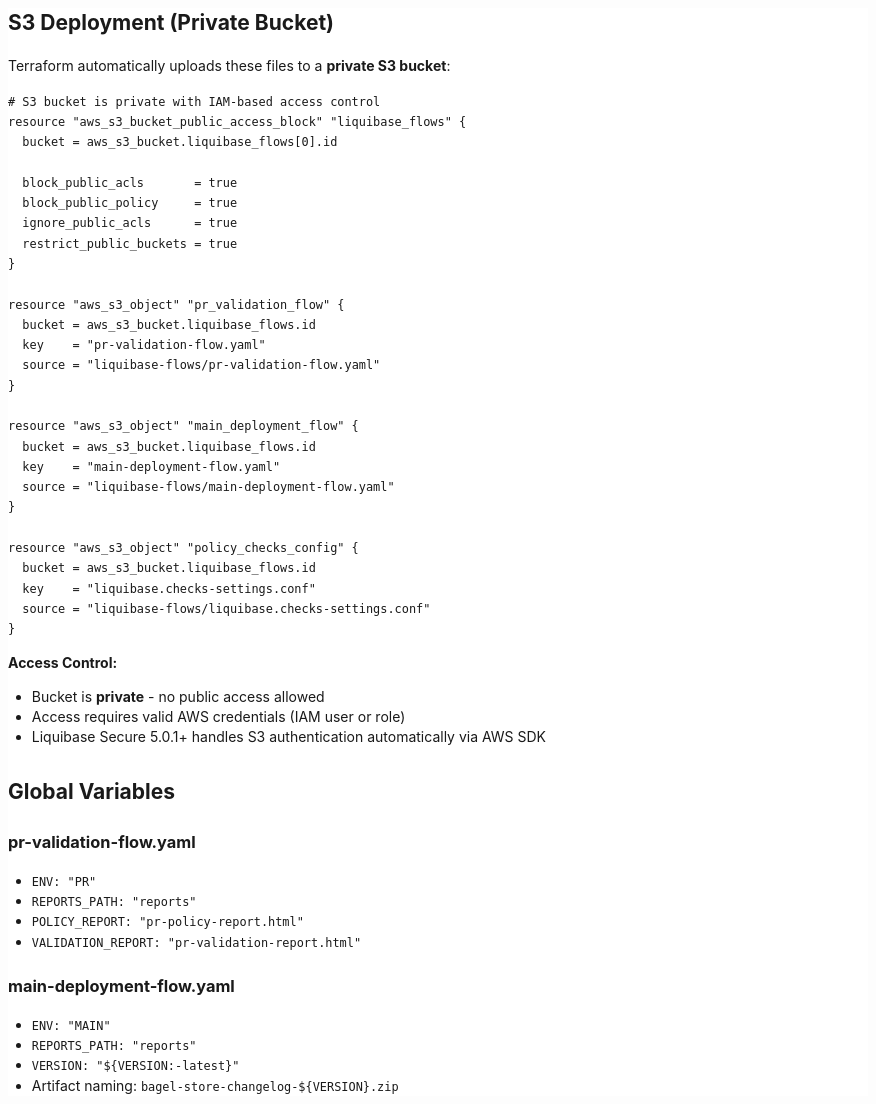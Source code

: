 ## S3 Deployment (Private Bucket)

Terraform automatically uploads these files to a **private S3 bucket**:

```hcl
# S3 bucket is private with IAM-based access control
resource "aws_s3_bucket_public_access_block" "liquibase_flows" {
  bucket = aws_s3_bucket.liquibase_flows[0].id

  block_public_acls       = true
  block_public_policy     = true
  ignore_public_acls      = true
  restrict_public_buckets = true
}

resource "aws_s3_object" "pr_validation_flow" {
  bucket = aws_s3_bucket.liquibase_flows.id
  key    = "pr-validation-flow.yaml"
  source = "liquibase-flows/pr-validation-flow.yaml"
}

resource "aws_s3_object" "main_deployment_flow" {
  bucket = aws_s3_bucket.liquibase_flows.id
  key    = "main-deployment-flow.yaml"
  source = "liquibase-flows/main-deployment-flow.yaml"
}

resource "aws_s3_object" "policy_checks_config" {
  bucket = aws_s3_bucket.liquibase_flows.id
  key    = "liquibase.checks-settings.conf"
  source = "liquibase-flows/liquibase.checks-settings.conf"
}
```

**Access Control:**
- Bucket is **private** - no public access allowed
- Access requires valid AWS credentials (IAM user or role)
- Liquibase Secure 5.0.1+ handles S3 authentication automatically via AWS SDK

## Global Variables

### pr-validation-flow.yaml
- `ENV: "PR"`
- `REPORTS_PATH: "reports"`
- `POLICY_REPORT: "pr-policy-report.html"`
- `VALIDATION_REPORT: "pr-validation-report.html"`

### main-deployment-flow.yaml
- `ENV: "MAIN"`
- `REPORTS_PATH: "reports"`
- `VERSION: "${VERSION:-latest}"`
- Artifact naming: `bagel-store-changelog-${VERSION}.zip`
